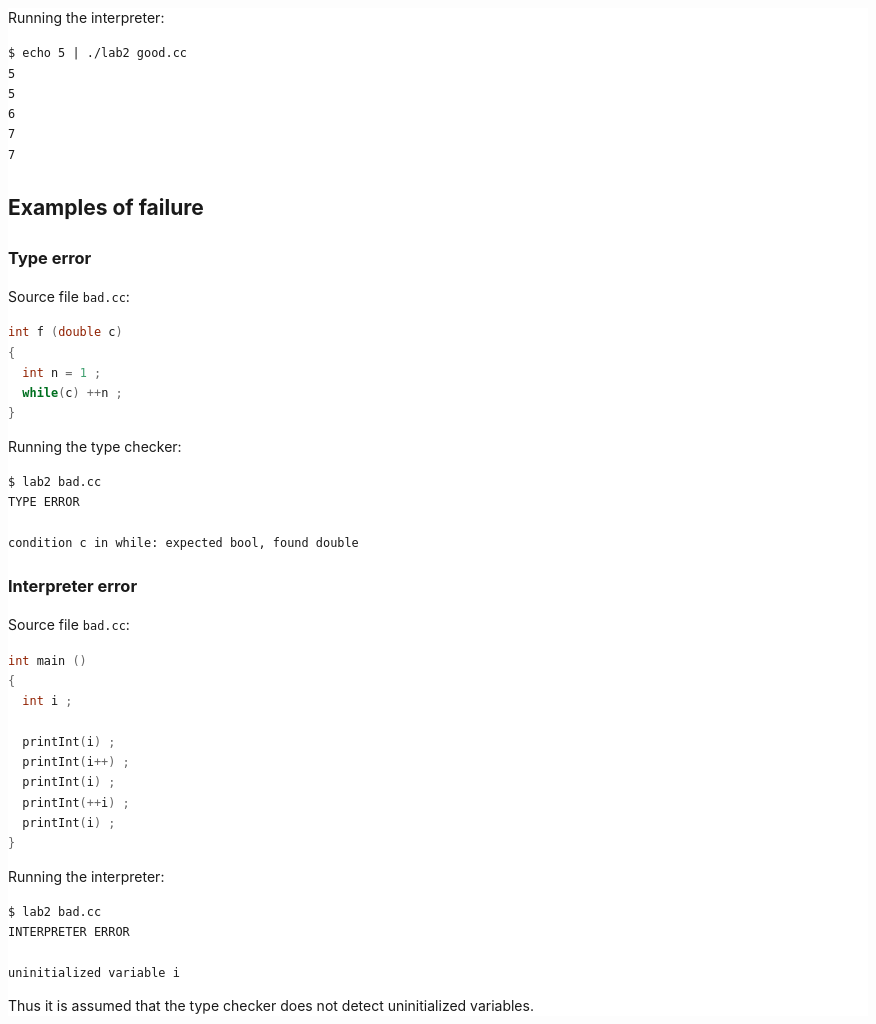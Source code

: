 Running the interpreter:
```console
$ echo 5 | ./lab2 good.cc
5
5
6
7
7
```

## Examples of failure

### Type error

Source file `bad.cc`:
```cpp
int f (double c)
{
  int n = 1 ;
  while(c) ++n ;
}
```

Running the type checker:
```console
$ lab2 bad.cc
TYPE ERROR

condition c in while: expected bool, found double
```


### Interpreter error

Source file `bad.cc`:
```cpp
int main ()
{
  int i ;

  printInt(i) ;
  printInt(i++) ;
  printInt(i) ;
  printInt(++i) ;
  printInt(i) ;
}
```

Running the interpreter:
```console
$ lab2 bad.cc
INTERPRETER ERROR

uninitialized variable i
```
Thus it is assumed that the type checker does not detect uninitialized variables.

